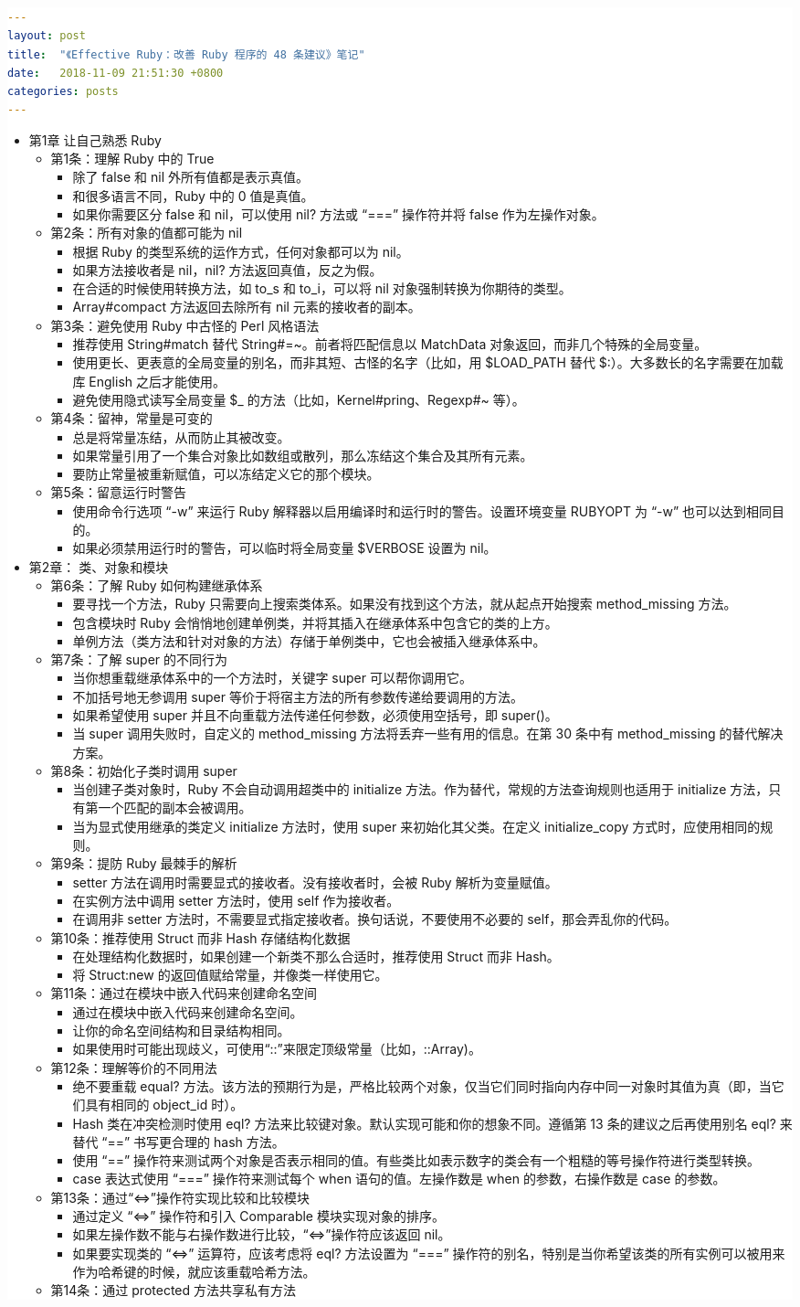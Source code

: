```yaml
---
layout: post
title:  "《Effective Ruby：改善 Ruby 程序的 48 条建议》笔记"
date:   2018-11-09 21:51:30 +0800
categories: posts
---
```


* 第1章 让自己熟悉 Ruby
  * 第1条：理解 Ruby 中的 True
    * 除了 false 和 nil 外所有值都是表示真值。
    * 和很多语言不同，Ruby 中的 0 值是真值。
    * 如果你需要区分 false 和 nil，可以使用 nil? 方法或 “===” 操作符并将 false 作为左操作对象。
  * 第2条：所有对象的值都可能为 nil
    * 根据 Ruby 的类型系统的运作方式，任何对象都可以为 nil。
    * 如果方法接收者是 nil，nil? 方法返回真值，反之为假。
    * 在合适的时候使用转换方法，如 to_s 和 to_i，可以将 nil 对象强制转换为你期待的类型。
    * Array#compact 方法返回去除所有 nil 元素的接收者的副本。
  * 第3条：避免使用 Ruby 中古怪的 Perl 风格语法
    * 推荐使用 String#match 替代 String#=~。前者将匹配信息以 MatchData 对象返回，而非几个特殊的全局变量。
    * 使用更长、更表意的全局变量的别名，而非其短、古怪的名字（比如，用 $LOAD_PATH 替代 $:）。大多数长的名字需要在加载库 English 之后才能使用。
    * 避免使用隐式读写全局变量 $_ 的方法（比如，Kernel#pring、Regexp#~ 等）。
  * 第4条：留神，常量是可变的
    * 总是将常量冻结，从而防止其被改变。
    * 如果常量引用了一个集合对象比如数组或散列，那么冻结这个集合及其所有元素。
    * 要防止常量被重新赋值，可以冻结定义它的那个模块。
  * 第5条：留意运行时警告
    * 使用命令行选项 “-w” 来运行 Ruby 解释器以启用编译时和运行时的警告。设置环境变量 RUBYOPT 为 “-w” 也可以达到相同目的。
    * 如果必须禁用运行时的警告，可以临时将全局变量 $VERBOSE 设置为 nil。
* 第2章： 类、对象和模块
  * 第6条：了解 Ruby 如何构建继承体系
    * 要寻找一个方法，Ruby 只需要向上搜索类体系。如果没有找到这个方法，就从起点开始搜索 method_missing 方法。
    * 包含模块时 Ruby 会悄悄地创建单例类，并将其插入在继承体系中包含它的类的上方。
    * 单例方法（类方法和针对对象的方法）存储于单例类中，它也会被插入继承体系中。
  * 第7条：了解 super 的不同行为
    * 当你想重载继承体系中的一个方法时，关键字 super 可以帮你调用它。
    * 不加括号地无参调用 super 等价于将宿主方法的所有参数传递给要调用的方法。
    * 如果希望使用 super 并且不向重载方法传递任何参数，必须使用空括号，即 super()。
    * 当 super 调用失败时，自定义的 method_missing 方法将丢弃一些有用的信息。在第 30 条中有 method_missing 的替代解决方案。
  * 第8条：初始化子类时调用 super
    * 当创建子类对象时，Ruby 不会自动调用超类中的 initialize 方法。作为替代，常规的方法查询规则也适用于 initialize 方法，只有第一个匹配的副本会被调用。
    * 当为显式使用继承的类定义 initialize 方法时，使用 super 来初始化其父类。在定义 initialize_copy 方式时，应使用相同的规则。
  * 第9条：提防 Ruby 最棘手的解析
    * setter 方法在调用时需要显式的接收者。没有接收者时，会被 Ruby 解析为变量赋值。
    * 在实例方法中调用 setter 方法时，使用 self 作为接收者。
    * 在调用非 setter 方法时，不需要显式指定接收者。换句话说，不要使用不必要的 self，那会弄乱你的代码。
  * 第10条：推荐使用 Struct 而非 Hash 存储结构化数据
    * 在处理结构化数据时，如果创建一个新类不那么合适时，推荐使用 Struct 而非 Hash。
    * 将 Struct:new 的返回值赋给常量，并像类一样使用它。
  * 第11条：通过在模块中嵌入代码来创建命名空间
    * 通过在模块中嵌入代码来创建命名空间。
    * 让你的命名空间结构和目录结构相同。
    * 如果使用时可能出现歧义，可使用“::”来限定顶级常量（比如，::Array)。
  * 第12条：理解等价的不同用法
    * 绝不要重载 equal? 方法。该方法的预期行为是，严格比较两个对象，仅当它们同时指向内存中同一对象时其值为真（即，当它们具有相同的 object_id 时）。
    * Hash 类在冲突检测时使用 eql? 方法来比较键对象。默认实现可能和你的想象不同。遵循第 13 条的建议之后再使用别名 eql? 来替代 “==” 书写更合理的 hash 方法。
    * 使用 “==” 操作符来测试两个对象是否表示相同的值。有些类比如表示数字的类会有一个粗糙的等号操作符进行类型转换。
    * case 表达式使用 “===” 操作符来测试每个 when 语句的值。左操作数是 when 的参数，右操作数是 case 的参数。
  * 第13条：通过“<=>”操作符实现比较和比较模块
    * 通过定义 “<=>” 操作符和引入 Comparable 模块实现对象的排序。
    * 如果左操作数不能与右操作数进行比较，“<=>”操作符应该返回 nil。
    * 如果要实现类的 “<=>” 运算符，应该考虑将 eql? 方法设置为 “===” 操作符的别名，特别是当你希望该类的所有实例可以被用来作为哈希键的时候，就应该重载哈希方法。
  * 第14条：通过 protected 方法共享私有方法